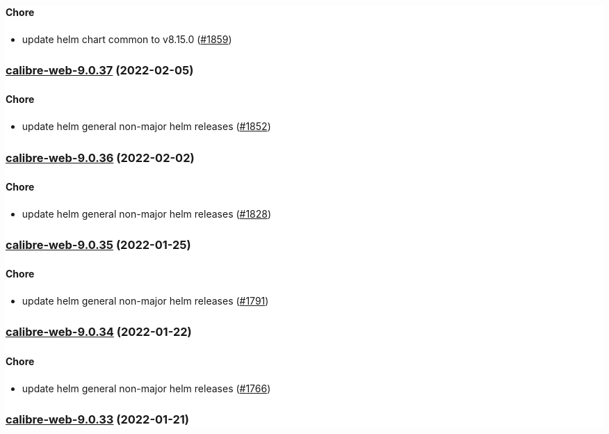 #### Chore

* update helm chart common to v8.15.0 ([#1859](https://github.com/truecharts/apps/issues/1859))



<a name="calibre-web-9.0.37"></a>
### [calibre-web-9.0.37](https://github.com/truecharts/apps/compare/calibre-web-9.0.36...calibre-web-9.0.37) (2022-02-05)

#### Chore

* update helm general non-major helm releases ([#1852](https://github.com/truecharts/apps/issues/1852))



<a name="calibre-web-9.0.36"></a>
### [calibre-web-9.0.36](https://github.com/truecharts/apps/compare/calibre-web-9.0.35...calibre-web-9.0.36) (2022-02-02)

#### Chore

* update helm general non-major helm releases ([#1828](https://github.com/truecharts/apps/issues/1828))



<a name="calibre-web-9.0.35"></a>
### [calibre-web-9.0.35](https://github.com/truecharts/apps/compare/calibre-web-9.0.34...calibre-web-9.0.35) (2022-01-25)

#### Chore

* update helm general non-major helm releases ([#1791](https://github.com/truecharts/apps/issues/1791))



<a name="calibre-web-9.0.34"></a>
### [calibre-web-9.0.34](https://github.com/truecharts/apps/compare/calibre-web-9.0.33...calibre-web-9.0.34) (2022-01-22)

#### Chore

* update helm general non-major helm releases ([#1766](https://github.com/truecharts/apps/issues/1766))



<a name="calibre-web-9.0.33"></a>
### [calibre-web-9.0.33](https://github.com/truecharts/apps/compare/calibre-web-9.0.32...calibre-web-9.0.33) (2022-01-21)
